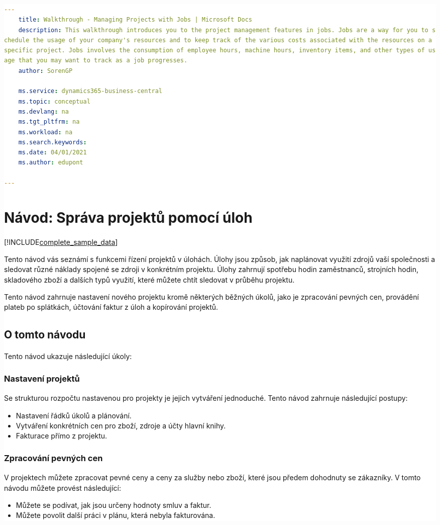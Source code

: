```yaml
---
    title: Walkthrough - Managing Projects with Jobs | Microsoft Docs
    description: This walkthrough introduces you to the project management features in jobs. Jobs are a way for you to schedule the usage of your company's resources and to keep track of the various costs associated with the resources on a specific project. Jobs involves the consumption of employee hours, machine hours, inventory items, and other types of usage that you may want to track as a job progresses.
    author: SorenGP

    ms.service: dynamics365-business-central
    ms.topic: conceptual
    ms.devlang: na
    ms.tgt_pltfrm: na
    ms.workload: na
    ms.search.keywords:
    ms.date: 04/01/2021
    ms.author: edupont

---
```

# Návod: Správa projektů pomocí úloh

[!INCLUDE[complete_sample_data](includes/complete_sample_data.md)]

Tento návod vás seznámí s funkcemi řízení projektů v úlohách. Úlohy jsou způsob, jak naplánovat využití zdrojů vaší společnosti a sledovat různé náklady spojené se zdroji v konkrétním projektu. Úlohy zahrnují spotřebu hodin zaměstnanců, strojních hodin, skladového zboží a dalších typů využití, které můžete chtít sledovat v průběhu projektu.

Tento návod zahrnuje nastavení nového projektu kromě některých běžných úkolů, jako je zpracování pevných cen, provádění plateb po splátkách, účtování faktur z úloh a kopírování projektů.

## O tomto návodu
Tento návod ukazuje následující úkoly:

### Nastavení projektů
Se strukturou rozpočtu nastavenou pro projekty je jejich vytváření jednoduché. Tento návod zahrnuje následující postupy:

- Nastavení řádků úkolů a plánování.
- Vytváření konkrétních cen pro zboží, zdroje a účty hlavní knihy.
- Fakturace přímo z projektu.

### Zpracování pevných cen
V projektech můžete zpracovat pevné ceny a ceny za služby nebo zboží, které jsou předem dohodnuty se zákazníky. V tomto návodu můžete provést následující:

- Můžete se podívat, jak jsou určeny hodnoty smluv a faktur.
- Můžete povolit další práci v plánu, která nebyla fakturována.
